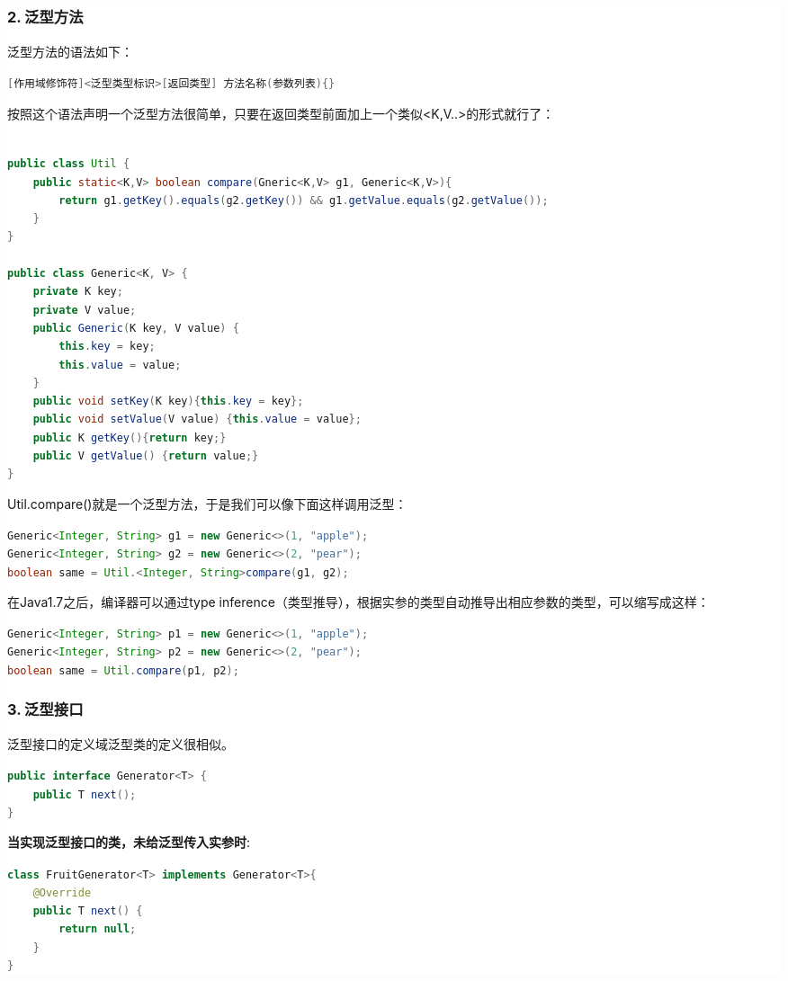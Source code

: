 ### 2. 泛型方法  
泛型方法的语法如下：  
``` java
[作用域修饰符]<泛型类型标识>[返回类型] 方法名称(参数列表){}
```
按照这个语法声明一个泛型方法很简单，只要在返回类型前面加上一个类似<K,V..>的形式就行了：  

``` java

public class Util {
    public static<K,V> boolean compare(Gneric<K,V> g1, Generic<K,V>){
        return g1.getKey().equals(g2.getKey()) && g1.getValue.equals(g2.getValue());
    }
}

public class Generic<K, V> {
    private K key;
    private V value;
    public Generic(K key, V value) {
        this.key = key;
        this.value = value;
    }
    public void setKey(K key){this.key = key};
    public void setValue(V value) {this.value = value};
    public K getKey(){return key;}
    public V getValue() {return value;}
}
```

Util.compare()就是一个泛型方法，于是我们可以像下面这样调用泛型：  
``` java
Generic<Integer, String> g1 = new Generic<>(1, "apple");
Generic<Integer, String> g2 = new Generic<>(2, "pear");
boolean same = Util.<Integer, String>compare(g1, g2);
```


在Java1.7之后，编译器可以通过type inference（类型推导），根据实参的类型自动推导出相应参数的类型，可以缩写成这样：  
``` java
Generic<Integer, String> p1 = new Generic<>(1, "apple");
Generic<Integer, String> p2 = new Generic<>(2, "pear");
boolean same = Util.compare(p1, p2);
```


### 3. 泛型接口  

泛型接口的定义域泛型类的定义很相似。  
``` java
public interface Generator<T> {
    public T next();
}
```

**当实现泛型接口的类，未给泛型传入实参时**:  
``` java
class FruitGenerator<T> implements Generator<T>{
    @Override
    public T next() {
        return null;
    }
}
```
